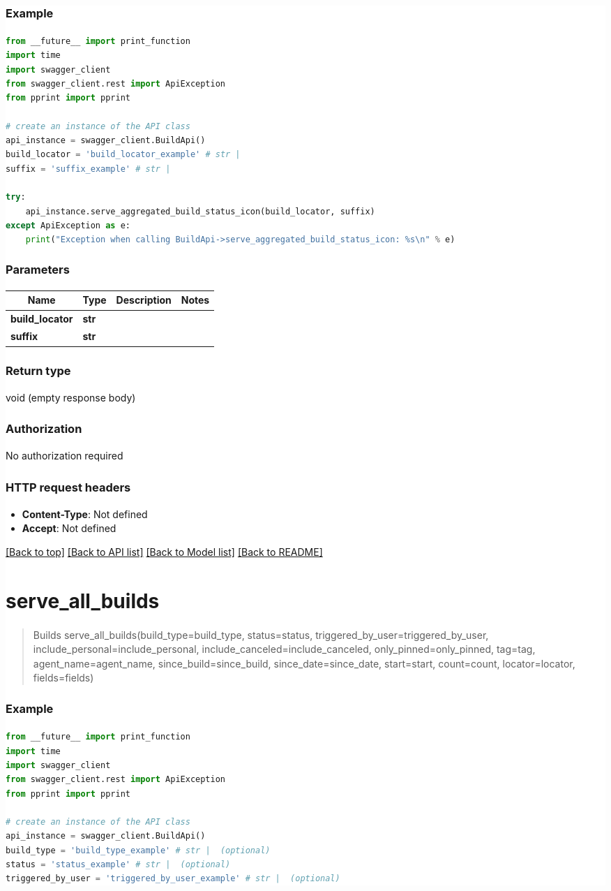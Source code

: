 

### Example
```python
from __future__ import print_function
import time
import swagger_client
from swagger_client.rest import ApiException
from pprint import pprint

# create an instance of the API class
api_instance = swagger_client.BuildApi()
build_locator = 'build_locator_example' # str | 
suffix = 'suffix_example' # str | 

try:
    api_instance.serve_aggregated_build_status_icon(build_locator, suffix)
except ApiException as e:
    print("Exception when calling BuildApi->serve_aggregated_build_status_icon: %s\n" % e)
```

### Parameters

Name | Type | Description  | Notes
------------- | ------------- | ------------- | -------------
 **build_locator** | **str**|  | 
 **suffix** | **str**|  | 

### Return type

void (empty response body)

### Authorization

No authorization required

### HTTP request headers

 - **Content-Type**: Not defined
 - **Accept**: Not defined

[[Back to top]](#) [[Back to API list]](../README.md#documentation-for-api-endpoints) [[Back to Model list]](../README.md#documentation-for-models) [[Back to README]](../README.md)

# **serve_all_builds**
> Builds serve_all_builds(build_type=build_type, status=status, triggered_by_user=triggered_by_user, include_personal=include_personal, include_canceled=include_canceled, only_pinned=only_pinned, tag=tag, agent_name=agent_name, since_build=since_build, since_date=since_date, start=start, count=count, locator=locator, fields=fields)



### Example
```python
from __future__ import print_function
import time
import swagger_client
from swagger_client.rest import ApiException
from pprint import pprint

# create an instance of the API class
api_instance = swagger_client.BuildApi()
build_type = 'build_type_example' # str |  (optional)
status = 'status_example' # str |  (optional)
triggered_by_user = 'triggered_by_user_example' # str |  (optional)
```